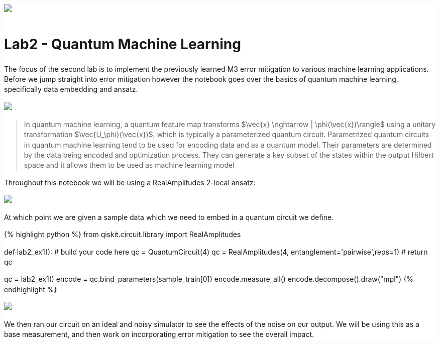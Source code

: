 <p>
<a href="/assets/quantum-computing/fall-2022/zne-2.png" data-lightbox="image12"><img src="{{ '/assets/quantum-computing/fall-2022/zne-2.png' | relative_url }}"></a>
</p>

<h1>Lab2 - Quantum Machine Learning</h1>

The focus of the second lab is to implement the previously learned M3 error mitigation to various machine learning applications. Before we jump straight into error mitigation however the notebook goes over the basics of quantum machine learning, specifically data embedding and ansatz.

<p>
<a href="/assets/quantum-computing/fall-2022/data-1.png" data-lightbox="image13"><img src="{{ '/assets/quantum-computing/fall-2022/data-1.png' | relative_url }}"></a>
</p>

<blockquote>
<p>In quantum machine learning, a quantum feature map transforms $\vec{x} \rightarrow | \phi(\vec{x})\rangle$ using a unitary transformation $\vec{U_\phi}(\vec{x})$, which is typically a parameterized quantum circuit. Parametrized quantum circuits in quantum machine learning tend to be used for encoding data and as a quantum model. Their parameters are determined by the data being encoded and optimization process. They can generate a key subset of the states within the output Hilbert space and it allows them to be used as machine learning model</p>
</blockquote>

Throughout this notebook we will be using a RealAmplitudes 2-local ansatz:

<p>
<a href="/assets/quantum-computing/fall-2022/data-2.png" data-lightbox="image14"><img src="{{ '/assets/quantum-computing/fall-2022/data-2.png' | relative_url }}"></a>
</p>

At which point we are given a sample data which we need to embed in a quantum circuit we define.

{% highlight python %}
from qiskit.circuit.library import RealAmplitudes

def lab2_ex1():
    # build your code here
    qc = QuantumCircuit(4)
    qc = RealAmplitudes(4, entanglement='pairwise',reps=1)
    #
    return qc


qc = lab2_ex1()
encode = qc.bind_parameters(sample_train[0])
encode.measure_all()
encode.decompose().draw("mpl")
{% endhighlight %}

<p>
<a href="/assets/quantum-computing/fall-2022/realamp-1.png" data-lightbox="image15"><img src="{{ '/assets/quantum-computing/fall-2022/realamp-1.png' | relative_url }}"></a>
</p>

We then ran our circuit on an ideal and noisy simulator to see the effects of the noise on our output. We will be using this as a base measurement, and then work on incorporating error mitigation to see the overall impact.
